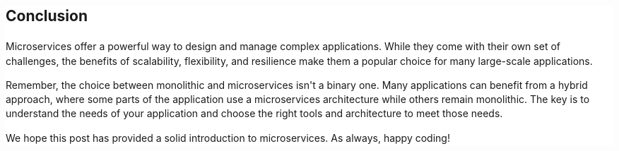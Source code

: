 ## Conclusion

Microservices offer a powerful way to design and manage complex applications. While they come with their own set of
challenges, the benefits of scalability, flexibility, and resilience make them a popular choice for many large-scale
applications.

Remember, the choice between monolithic and microservices isn't a binary one. Many applications can benefit from a
hybrid approach, where some parts of the application use a microservices architecture while others remain monolithic.
The key is to understand the needs of your application and choose the right tools and architecture to meet those needs.

We hope this post has provided a solid introduction to microservices. As always, happy coding!
